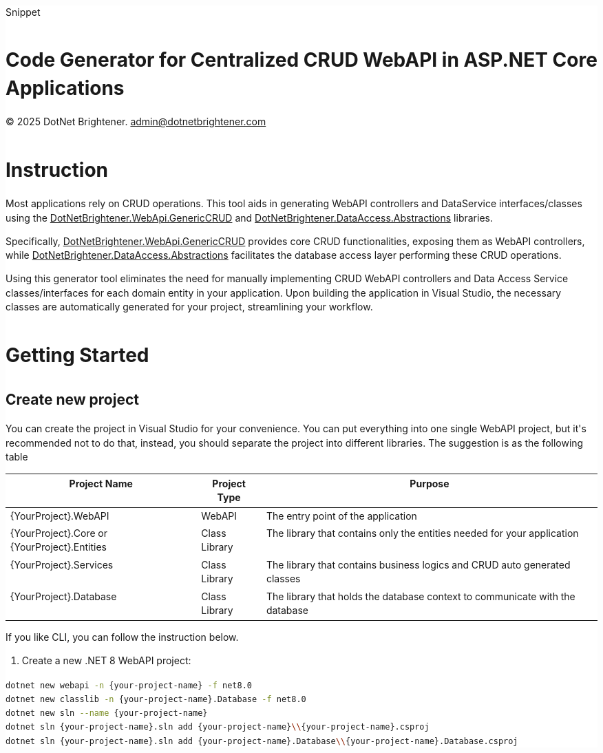 ﻿Snippet

# Code Generator for Centralized CRUD WebAPI in ASP.NET Core Applications
 
&copy; 2025 DotNet Brightener. <admin@dotnetbrightener.com>
 
# Instruction
 
Most applications rely on CRUD operations. This tool aids in generating WebAPI controllers and DataService interfaces/classes using the [DotNetBrightener.WebApi.GenericCRUD](https://www.nuget.org/packages/DotNetBrightener.WebApi.GenericCRUD/) and [DotNetBrightener.DataAccess.Abstractions](https://www.nuget.org/packages/DotNetBrightener.DataAccess.Abstractions/) libraries. 
 
Specifically, [DotNetBrightener.WebApi.GenericCRUD](https://www.nuget.org/packages/DotNetBrightener.WebApi.GenericCRUD/) provides core CRUD functionalities, exposing them as WebAPI controllers, while [DotNetBrightener.DataAccess.Abstractions](https://www.nuget.org/packages/DotNetBrightener.DataAccess.Abstractions/) facilitates the database access layer performing these CRUD operations. 
 
Using this generator tool eliminates the need for manually implementing CRUD WebAPI controllers and Data Access Service classes/interfaces for each domain entity in your application. Upon building the application in Visual Studio, the necessary classes are automatically generated for your project, streamlining your workflow.
 
# Getting Started
 
## Create new project
 
You can create the project in Visual Studio for your convenience. You can put everything into one single WebAPI project, but it's recommended not to do that, instead, you should separate the project into different libraries. The suggestion is as the following table
 
| Project Name | Project Type | Purpose | 
| -- | -- | -- |
| {YourProject}.WebAPI | WebAPI | The entry point of the application |
| {YourProject}.Core or {YourProject}.Entities | Class Library | The library that contains only the entities needed for your application |
| {YourProject}.Services | Class Library | The library that contains business logics and CRUD auto generated classes |
| {YourProject}.Database | Class Library | The library that holds the database context to communicate with the database |
 
If you like CLI, you can follow the instruction below.
 
1. Create a new .NET 8 WebAPI project:
 
```bash
dotnet new webapi -n {your-project-name} -f net8.0
dotnet new classlib -n {your-project-name}.Database -f net8.0
dotnet new sln --name {your-project-name}
dotnet sln {your-project-name}.sln add {your-project-name}\\{your-project-name}.csproj
dotnet sln {your-project-name}.sln add {your-project-name}.Database\\{your-project-name}.Database.csproj
```
 